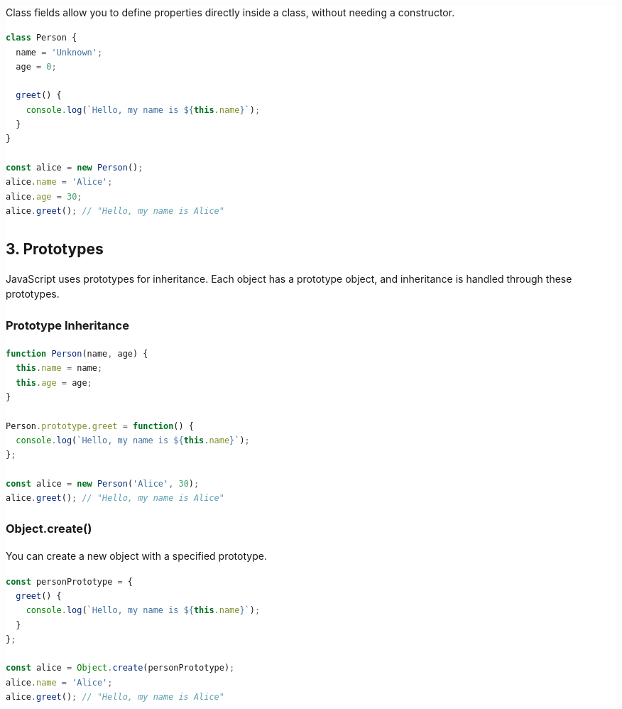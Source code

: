 Class fields allow you to define properties directly inside a class, without needing a constructor.

```javascript
class Person {
  name = 'Unknown';
  age = 0;

  greet() {
    console.log(`Hello, my name is ${this.name}`);
  }
}

const alice = new Person();
alice.name = 'Alice';
alice.age = 30;
alice.greet(); // "Hello, my name is Alice"
```

## 3. Prototypes

JavaScript uses prototypes for inheritance. Each object has a prototype object, and inheritance is handled through these prototypes.

### **Prototype Inheritance**

```javascript
function Person(name, age) {
  this.name = name;
  this.age = age;
}

Person.prototype.greet = function() {
  console.log(`Hello, my name is ${this.name}`);
};

const alice = new Person('Alice', 30);
alice.greet(); // "Hello, my name is Alice"
```

### Object.create()

You can create a new object with a specified prototype.

```javascript
const personPrototype = {
  greet() {
    console.log(`Hello, my name is ${this.name}`);
  }
};

const alice = Object.create(personPrototype);
alice.name = 'Alice';
alice.greet(); // "Hello, my name is Alice"
```
